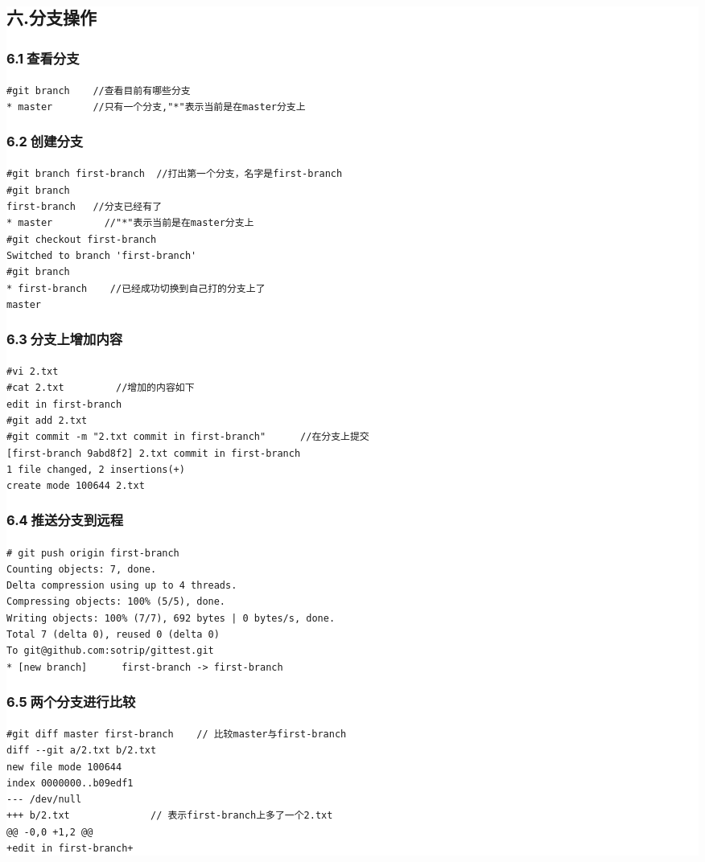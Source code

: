 ## 六.分支操作

### 6.1 查看分支

``` shell
#git branch    //查看目前有哪些分支
* master       //只有一个分支,"*"表示当前是在master分支上
```

### 6.2 创建分支

``` shell
#git branch first-branch  //打出第一个分支，名字是first-branch
#git branch
first-branch   //分支已经有了
* master         //"*"表示当前是在master分支上
#git checkout first-branch
Switched to branch 'first-branch'
#git branch
* first-branch    //已经成功切换到自己打的分支上了
master
```

### 6.3 分支上增加内容

``` shell
#vi 2.txt
#cat 2.txt         //增加的内容如下
edit in first-branch
#git add 2.txt
#git commit -m "2.txt commit in first-branch"      //在分支上提交
[first-branch 9abd8f2] 2.txt commit in first-branch
1 file changed, 2 insertions(+)
create mode 100644 2.txt
```

### 6.4 推送分支到远程 

``` shell
# git push origin first-branch
Counting objects: 7, done.
Delta compression using up to 4 threads.
Compressing objects: 100% (5/5), done.
Writing objects: 100% (7/7), 692 bytes | 0 bytes/s, done.
Total 7 (delta 0), reused 0 (delta 0)
To git@github.com:sotrip/gittest.git
* [new branch]      first-branch -> first-branch
```

### 6.5 两个分支进行比较

``` shell
#git diff master first-branch    // 比较master与first-branch
diff --git a/2.txt b/2.txt
new file mode 100644
index 0000000..b09edf1
--- /dev/null
+++ b/2.txt              // 表示first-branch上多了一个2.txt
@@ -0,0 +1,2 @@
+edit in first-branch+
```

